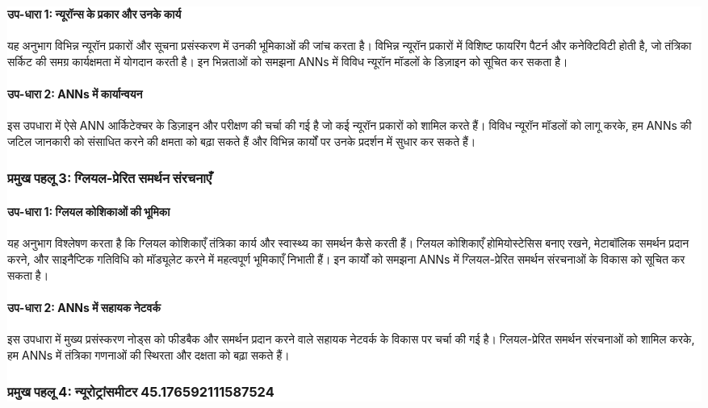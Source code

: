 #### उप-धारा 1: न्यूरॉन्स के प्रकार और उनके कार्य

यह अनुभाग विभिन्न न्यूरॉन प्रकारों और सूचना प्रसंस्करण में उनकी भूमिकाओं की जांच करता है। विभिन्न न्यूरॉन प्रकारों में विशिष्ट फायरिंग पैटर्न और कनेक्टिविटी होती है, जो तंत्रिका सर्किट की समग्र कार्यक्षमता में योगदान करती है। इन भिन्नताओं को समझना ANNs में विविध न्यूरॉन मॉडलों के डिज़ाइन को सूचित कर सकता है।

#### उप-धारा 2: ANNs में कार्यान्वयन

इस उपधारा में ऐसे ANN आर्किटेक्चर के डिज़ाइन और परीक्षण की चर्चा की गई है जो कई न्यूरॉन प्रकारों को शामिल करते हैं। विविध न्यूरॉन मॉडलों को लागू करके, हम ANNs की जटिल जानकारी को संसाधित करने की क्षमता को बढ़ा सकते हैं और विभिन्न कार्यों पर उनके प्रदर्शन में सुधार कर सकते हैं।

### प्रमुख पहलू 3: ग्लियल-प्रेरित समर्थन संरचनाएँ

#### उप-धारा 1: ग्लियल कोशिकाओं की भूमिका

यह अनुभाग विश्लेषण करता है कि ग्लियल कोशिकाएँ तंत्रिका कार्य और स्वास्थ्य का समर्थन कैसे करती हैं। ग्लियल कोशिकाएँ होमियोस्टेसिस बनाए रखने, मेटाबॉलिक समर्थन प्रदान करने, और साइनैप्टिक गतिविधि को मॉड्यूलेट करने में महत्वपूर्ण भूमिकाएँ निभाती हैं। इन कार्यों को समझना ANNs में ग्लियल-प्रेरित समर्थन संरचनाओं के विकास को सूचित कर सकता है।

#### उप-धारा 2: ANNs में सहायक नेटवर्क

इस उपधारा में मुख्य प्रसंस्करण नोड्स को फीडबैक और समर्थन प्रदान करने वाले सहायक नेटवर्क के विकास पर चर्चा की गई है। ग्लियल-प्रेरित समर्थन संरचनाओं को शामिल करके, हम ANNs में तंत्रिका गणनाओं की स्थिरता और दक्षता को बढ़ा सकते हैं।

### प्रमुख पहलू 4: न्यूरोट्रांसमीटर 45.176592111587524
